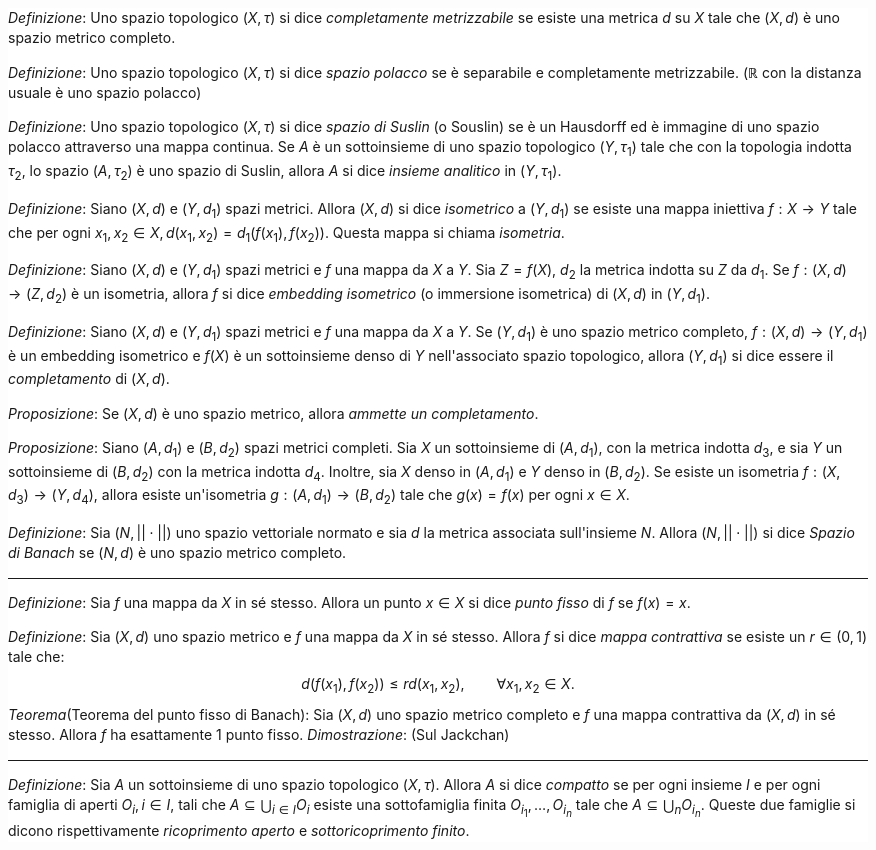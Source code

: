 *Definizione*: Uno spazio topologico $(X,\tau)$ si dice *completamente metrizzabile* se esiste una metrica $d$ su $X$ tale che $(X,d)$ è uno spazio metrico completo.

*Definizione*: Uno spazio topologico $(X,\tau)$ si dice *spazio polacco* se è separabile e completamente metrizzabile.
($\mathbb{R}$ con la distanza usuale è uno spazio polacco)

*Definizione*: Uno spazio topologico $(X,\tau)$ si dice *spazio di Suslin* (o Souslin) se è un Hausdorff ed è immagine di uno spazio polacco attraverso una mappa continua. Se $A$ è un sottoinsieme di uno spazio topologico $(Y,\tau_{1})$ tale che con la topologia indotta $\tau_{2}$, lo spazio $(A,\tau_{2})$ è uno spazio di Suslin, allora $A$ si dice *insieme analitico* in $(Y,\tau_{1})$.

*Definizione*: Siano $(X,d)$ e $(Y,d_{1})$ spazi metrici. Allora $(X,d)$ si dice *isometrico* a $(Y,d_{1})$ se esiste una mappa iniettiva $f:X\to Y$ tale che per ogni $x_{1},x_{2}\in X,\,d(x_{1},x_{2})=d_{1}(f(x_{1}),f(x_{2}))$. Questa mappa si chiama *isometria*.

*Definizione*: Siano $(X,d)$ e $(Y,d_{1})$ spazi metrici e $f$ una mappa da $X$ a $Y$. Sia $Z=f(X)$, $d_{2}$ la metrica indotta su $Z$ da $d_{1}$. Se $f:(X,d)\to (Z,d_{2})$ è un isometria, allora $f$ si dice *embedding isometrico* (o immersione isometrica) di $(X,d)$ in $(Y,d_{1})$.

*Definizione*: Siano $(X,d)$ e $(Y,d_{1})$ spazi metrici e $f$ una mappa da $X$ a $Y$. Se $(Y,d_{1})$ è uno spazio metrico completo, $f:(X,d)\to(Y,d_{1})$ è un embedding isometrico e $f(X)$ è un sottoinsieme denso di $Y$ nell'associato spazio topologico, allora $(Y,d_{1})$ si dice essere il *completamento* di $(X,d)$.

*Proposizione*: Se $(X,d)$ è uno spazio metrico, allora *ammette un completamento*.

*Proposizione*: Siano $(A,d_{1})$ e $(B,d_{2})$ spazi metrici completi. Sia $X$ un sottoinsieme di $(A,d_{1})$, con la metrica indotta $d_{3}$, e sia $Y$ un sottoinsieme di $(B,d_{2})$ con la metrica indotta $d_{4}$. Inoltre, sia $X$ denso in $(A,d_{1})$ e $Y$ denso in $(B,d_{2})$. Se esiste un isometria $f:(X,d_{3})\to(Y,d_{4})$, allora esiste un'isometria $g:(A,d_{1})\to(B,d_{2})$ tale che $g(x)=f(x)$ per ogni $x \in X$.

*Definizione*: Sia $(N,||\cdot||)$ uno spazio vettoriale normato e sia $d$ la metrica associata sull'insieme $N$. Allora $(N,||\cdot||)$ si dice *Spazio di Banach* se $(N,d)$ è uno spazio metrico completo.

---
*Definizione*: Sia $f$ una mappa da $X$ in sé stesso. Allora un punto $x \in X$ si dice *punto fisso* di $f$ se $f(x)=x$.

*Definizione*: Sia $(X,d)$ uno spazio metrico e $f$ una mappa da $X$ in sé stesso. Allora $f$ si dice *mappa contrattiva* se esiste un $r\in(0,1)$ tale che: $$
d(f(x_{1}),f(x_{2}))\leq rd(x_{1},x_{2}),\qquad \forall x_{1},x_{2}\in X.
$$
*Teorema*(Teorema del punto fisso di Banach): Sia $(X,d)$ uno spazio metrico completo e $f$ una mappa contrattiva da $(X,d)$ in sé stesso. Allora $f$ ha esattamente $1$ punto fisso.
*Dimostrazione*: (Sul Jackchan)

---
*Definizione*: Sia $A$ un sottoinsieme di uno spazio topologico $(X,\tau)$. Allora $A$ si dice *compatto* se per ogni insieme $I$ e per ogni famiglia di aperti $O_{i},\,i\in I$, tali che $A\subseteq\bigcup_{i\in I}O_{i}$ esiste una sottofamiglia finita $O_{i_{1}},\dots,O_{i_{n}}$ tale che $A\subseteq \bigcup_{n}O_{i_{n}}$.
Queste due famiglie si dicono rispettivamente *ricoprimento aperto* e *sottoricoprimento finito*.

